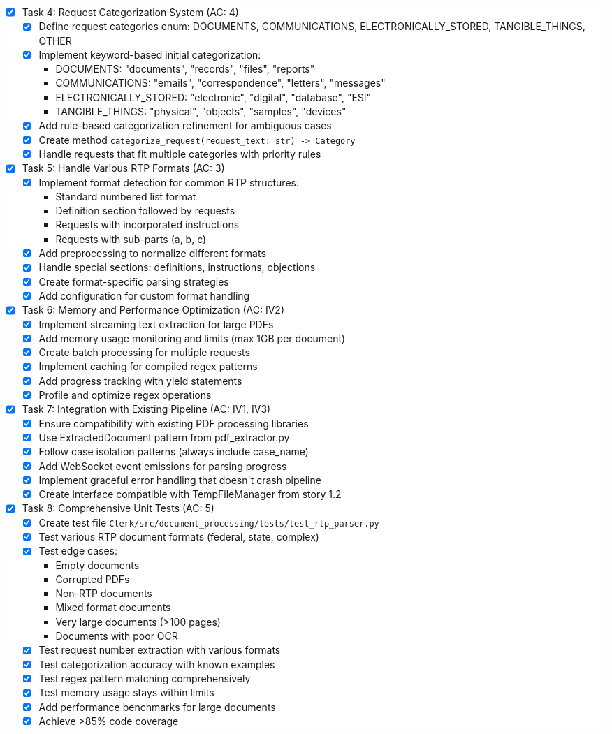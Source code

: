 - [x] Task 4: Request Categorization System (AC: 4)
  - [x] Define request categories enum: DOCUMENTS, COMMUNICATIONS, ELECTRONICALLY_STORED, TANGIBLE_THINGS, OTHER
  - [x] Implement keyword-based initial categorization:
    - DOCUMENTS: "documents", "records", "files", "reports"
    - COMMUNICATIONS: "emails", "correspondence", "letters", "messages"
    - ELECTRONICALLY_STORED: "electronic", "digital", "database", "ESI"
    - TANGIBLE_THINGS: "physical", "objects", "samples", "devices"
  - [x] Add rule-based categorization refinement for ambiguous cases
  - [x] Create method `categorize_request(request_text: str) -> Category`
  - [x] Handle requests that fit multiple categories with priority rules

- [x] Task 5: Handle Various RTP Formats (AC: 3)
  - [x] Implement format detection for common RTP structures:
    - Standard numbered list format
    - Definition section followed by requests
    - Requests with incorporated instructions
    - Requests with sub-parts (a, b, c)
  - [x] Add preprocessing to normalize different formats
  - [x] Handle special sections: definitions, instructions, objections
  - [x] Create format-specific parsing strategies
  - [x] Add configuration for custom format handling

- [x] Task 6: Memory and Performance Optimization (AC: IV2)
  - [x] Implement streaming text extraction for large PDFs
  - [x] Add memory usage monitoring and limits (max 1GB per document)
  - [x] Create batch processing for multiple requests
  - [x] Implement caching for compiled regex patterns
  - [x] Add progress tracking with yield statements
  - [x] Profile and optimize regex operations

- [x] Task 7: Integration with Existing Pipeline (AC: IV1, IV3)
  - [x] Ensure compatibility with existing PDF processing libraries
  - [x] Use ExtractedDocument pattern from pdf_extractor.py
  - [x] Follow case isolation patterns (always include case_name)
  - [x] Add WebSocket event emissions for parsing progress
  - [x] Implement graceful error handling that doesn't crash pipeline
  - [x] Create interface compatible with TempFileManager from story 1.2

- [x] Task 8: Comprehensive Unit Tests (AC: 5)
  - [x] Create test file `Clerk/src/document_processing/tests/test_rtp_parser.py`
  - [x] Test various RTP document formats (federal, state, complex)
  - [x] Test edge cases:
    - Empty documents
    - Corrupted PDFs
    - Non-RTP documents
    - Mixed format documents
    - Very large documents (>100 pages)
    - Documents with poor OCR
  - [x] Test request number extraction with various formats
  - [x] Test categorization accuracy with known examples
  - [x] Test regex pattern matching comprehensively
  - [x] Test memory usage stays within limits
  - [x] Add performance benchmarks for large documents
  - [x] Achieve >85% code coverage
